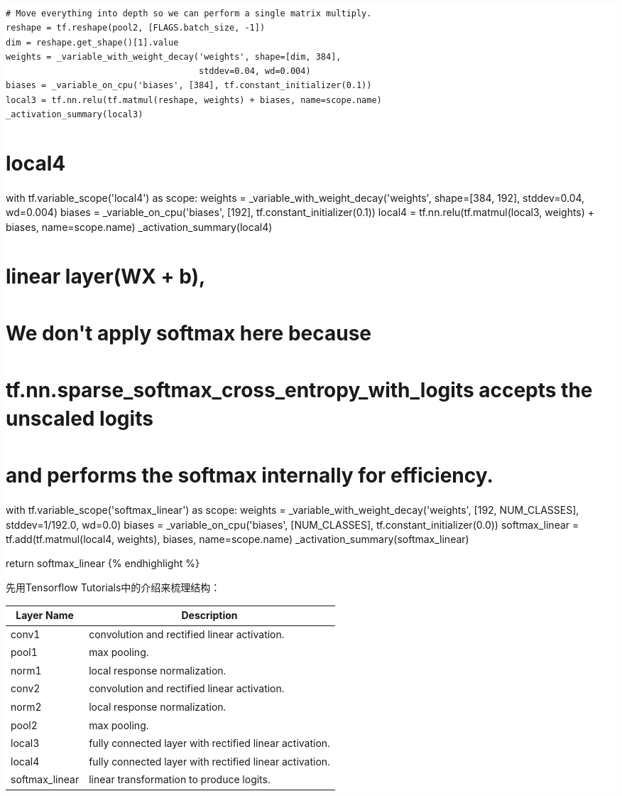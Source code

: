     # Move everything into depth so we can perform a single matrix multiply.
    reshape = tf.reshape(pool2, [FLAGS.batch_size, -1])
    dim = reshape.get_shape()[1].value
    weights = _variable_with_weight_decay('weights', shape=[dim, 384],
                                          stddev=0.04, wd=0.004)
    biases = _variable_on_cpu('biases', [384], tf.constant_initializer(0.1))
    local3 = tf.nn.relu(tf.matmul(reshape, weights) + biases, name=scope.name)
    _activation_summary(local3)

  # local4
  with tf.variable_scope('local4') as scope:
    weights = _variable_with_weight_decay('weights', shape=[384, 192],
                                          stddev=0.04, wd=0.004)
    biases = _variable_on_cpu('biases', [192], tf.constant_initializer(0.1))
    local4 = tf.nn.relu(tf.matmul(local3, weights) + biases, name=scope.name)
    _activation_summary(local4)

  # linear layer(WX + b),
  # We don't apply softmax here because
  # tf.nn.sparse_softmax_cross_entropy_with_logits accepts the unscaled logits
  # and performs the softmax internally for efficiency.
  with tf.variable_scope('softmax_linear') as scope:
    weights = _variable_with_weight_decay('weights', [192, NUM_CLASSES],
                                          stddev=1/192.0, wd=0.0)
    biases = _variable_on_cpu('biases', [NUM_CLASSES],
                              tf.constant_initializer(0.0))
    softmax_linear = tf.add(tf.matmul(local4, weights), biases, name=scope.name)
    _activation_summary(softmax_linear)

  return softmax_linear
{% endhighlight %}

先用Tensorflow Tutorials中的介绍来梳理结构：

|  Layer Name	|  Description	|
| --- | --- |
|  conv1	|  convolution and rectified linear activation.	|
|  pool1	|  max pooling.	|
|  norm1	|  local response normalization.	|
|  conv2	|  convolution and rectified linear activation.	|
|  norm2	|  local response normalization.	|
|  pool2	|  max pooling.	|
|  local3	|  fully connected layer with rectified linear activation.	|
|  local4	|  fully connected layer with rectified linear activation.	|
|  softmax_linear	|  linear transformation to produce logits.	|
